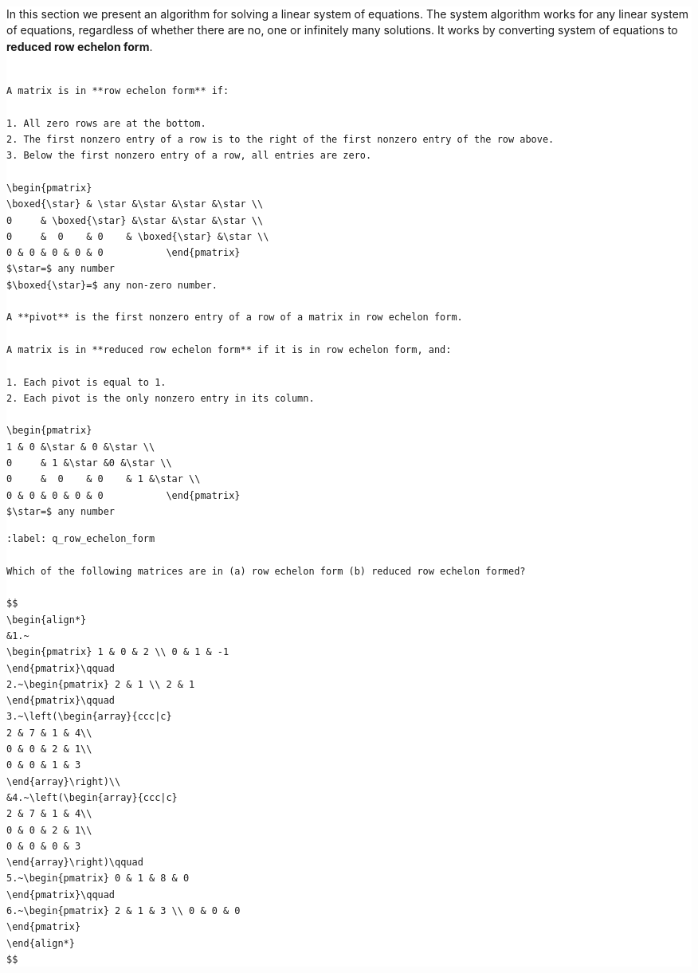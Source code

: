 In this section we present an algorithm for solving a linear system of equations. The system algorithm works for any linear system of equations, regardless of whether there are no, one or infinitely many solutions. It works by converting system of equations to **reduced row echelon form**.

```{admonition} Definition

A matrix is in **row echelon form** if:

1. All zero rows are at the bottom.
2. The first nonzero entry of a row is to the right of the first nonzero entry of the row above.
3. Below the first nonzero entry of a row, all entries are zero.

\begin{pmatrix}
\boxed{\star} & \star &\star &\star &\star \\
0     & \boxed{\star} &\star &\star &\star \\
0     &  0    & 0    & \boxed{\star} &\star \\
0 & 0 & 0 & 0 & 0           \end{pmatrix}
$\star=$ any number  
$\boxed{\star}=$ any non-zero number.

A **pivot** is the first nonzero entry of a row of a matrix in row echelon form.

A matrix is in **reduced row echelon form** if it is in row echelon form, and:

1. Each pivot is equal to 1.
2. Each pivot is the only nonzero entry in its column.

\begin{pmatrix}
1 & 0 &\star & 0 &\star \\
0     & 1 &\star &0 &\star \\
0     &  0    & 0    & 1 &\star \\
0 & 0 & 0 & 0 & 0           \end{pmatrix}
$\star=$ any number
```

```{exercise}
:label: q_row_echelon_form

Which of the following matrices are in (a) row echelon form (b) reduced row echelon formed?

$$
\begin{align*}
&1.~
\begin{pmatrix} 1 & 0 & 2 \\ 0 & 1 & -1
\end{pmatrix}\qquad
2.~\begin{pmatrix} 2 & 1 \\ 2 & 1
\end{pmatrix}\qquad
3.~\left(\begin{array}{ccc|c}
2 & 7 & 1 & 4\\
0 & 0 & 2 & 1\\
0 & 0 & 1 & 3
\end{array}\right)\\
&4.~\left(\begin{array}{ccc|c}
2 & 7 & 1 & 4\\
0 & 0 & 2 & 1\\
0 & 0 & 0 & 3
\end{array}\right)\qquad
5.~\begin{pmatrix} 0 & 1 & 8 & 0
\end{pmatrix}\qquad
6.~\begin{pmatrix} 2 & 1 & 3 \\ 0 & 0 & 0
\end{pmatrix}
\end{align*}
$$
```
